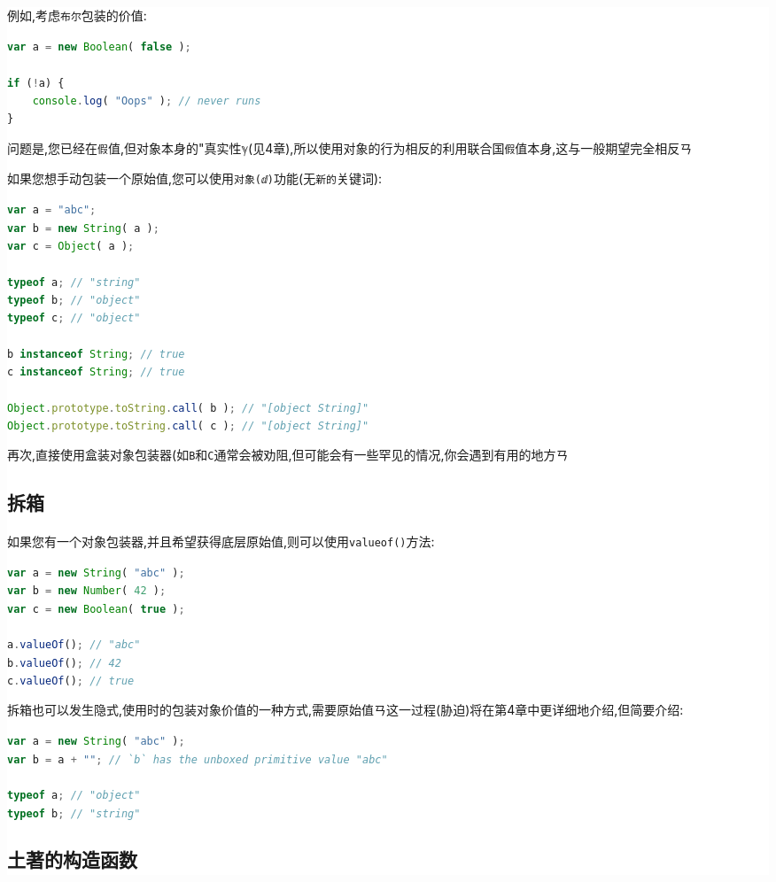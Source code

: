 例如,考虑`布尔`包装的价值: 

```js
var a = new Boolean( false );

if (!a) {
	console.log( "Oops" ); // never runs
}
```

问题是,您已经在`假`值,但对象本身的"真实性ℽ(见4章),所以使用对象的行为相反的利用联合国`假`值本身,这与一般期望完全相反ㄢ

如果您想手动包装一个原始值,您可以使用`对象(ⅆ)`功能(无`新的`关键词): 

```js
var a = "abc";
var b = new String( a );
var c = Object( a );

typeof a; // "string"
typeof b; // "object"
typeof c; // "object"

b instanceof String; // true
c instanceof String; // true

Object.prototype.toString.call( b ); // "[object String]"
Object.prototype.toString.call( c ); // "[object String]"
```

再次,直接使用盒装对象包装器(如`B`和`C`通常会被劝阻,但可能会有一些罕见的情况,你会遇到有用的地方ㄢ

## 拆箱

如果您有一个对象包装器,并且希望获得底层原始值,则可以使用`valueof()`方法: 

```js
var a = new String( "abc" );
var b = new Number( 42 );
var c = new Boolean( true );

a.valueOf(); // "abc"
b.valueOf(); // 42
c.valueOf(); // true
```

拆箱也可以发生隐式,使用时的包装对象价值的一种方式,需要原始值ㄢ这一过程(胁迫)将在第4章中更详细地介绍,但简要介绍: 

```js
var a = new String( "abc" );
var b = a + ""; // `b` has the unboxed primitive value "abc"

typeof a; // "object"
typeof b; // "string"
```

## 土著的构造函数
